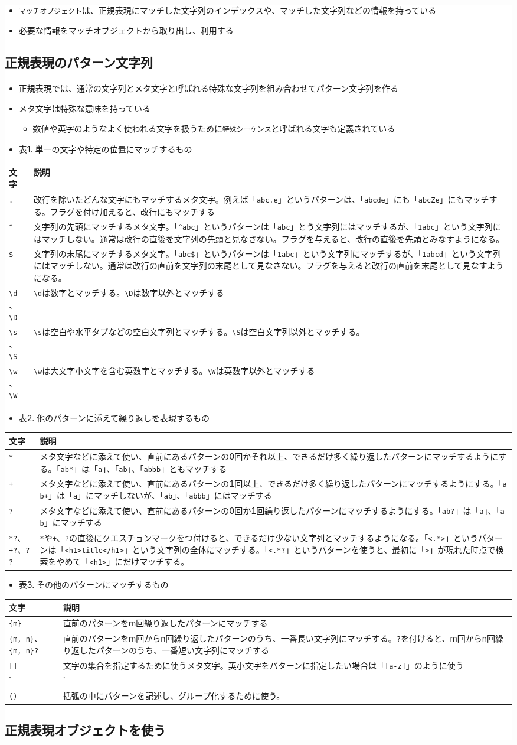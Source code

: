   * `マッチオブジェクト`は、正規表現にマッチした文字列のインデックスや、マッチした文字列などの情報を持っている

  * 必要な情報をマッチオブジェクトから取り出し、利用する



## 正規表現のパターン文字列

* 正規表現では、通常の文字列とメタ文字と呼ばれる特殊な文字列を組み合わせてパターン文字列を作る

* メタ文字は特殊な意味を持っている

  * 数値や英字のようなよく使われる文字を扱うために`特殊シーケンス`と呼ばれる文字も定義されている

* 表1. 単一の文字や特定の位置にマッチするもの

|   文字   |                                                                                                     説明                                                                                                     |
|:--------|:------------------------------------------------------------------------------------------------------------------------------------------------------------------------------------------------------------|
|   `.`   |改行を除いたどんな文字にもマッチするメタ文字。例えば「`abc.e`」というパターンは、「`abcde`」にも「`abcZe`」にもマッチする。フラグを付け加えると、改行にもマッチする                                                                  |
|   `^`   |文字列の先頭にマッチするメタ文字。「`^abc`」というパターンは「`abc`」とう文字列にはマッチするが、「`1abc`」という文字列にはマッチしない。通常は改行の直後を文字列の先頭と見なさない。フラグを与えると、改行の直後を先頭とみなすようになる。       |
|   `$`   |文字列の末尾にマッチするメタ文字。「`abc$`」というパターンは「`1abc`」という文字列にマッチするが、「`1abcd`」という文字列にはマッチしない。通常は改行の直前を文字列の末尾として見なさない。フラグを与えると改行の直前を末尾として見なすようになる。|
|`\d`、`\D`|`\d`は数字とマッチする。`\D`は数字以外とマッチする                                                                                                                                                                  |
|`\s`、`\S`|`\s`は空白や水平タブなどの空白文字列とマッチする。`\S`は空白文字列以外とマッチする。                                                                                                                                     |
|`\w`、`\W`|`\w`は大文字小文字を含む英数字とマッチする。`\W`は英数字以外とマッチする                                                                                                                                               |

* 表2. 他のパターンに添えて繰り返しを表現するもの

| 文字             | 説明                                                                                                                                                                                  |
|:---------------- |:------------------------------------------------------------------------------------------------------------------------------------------------------------------------------------- |
| `*`              | メタ文字などに添えて使い、直前にあるパターンの0回かそれ以上、できるだけ多く繰り返したパターンにマッチするようにする。「`ab*`」は「`a`」、「`ab`」、「`abbb`」ともマッチする           |
| `+`              | メタ文字などに添えて使い、直前にあるパターンの1回以上、できるだけ多く繰り返したパターンにマッチするようにする。「`ab+`」は「`a`」にマッチしないが、「`ab`」、「`abbb`」にはマッチする |
| `?`              | メタ文字などに添えて使い、直前にあるパターンの0回か1回繰り返したパターンにマッチするようにする。「`ab?`」は「`a`」、「`ab`」にマッチする                                                                      |
| `*?`、`+?`、`??` |  `*`や`+`、`?`の直後にクエスチョンマークをつ付けると、できるだけ少ない文字列とマッチするようになる。「`<.*>`」というパターンは「`<h1>title</h1>`」という文字列の全体にマッチする。「`<.*?`」というパターンを使うと、最初に「`>`」が現れた時点で検索をやめて「`<h1>`」にだけマッチする。                                                                                                                                                                                     |

* 表3. その他のパターンにマッチするもの

| 文字                | 説明                                                                                                                                                          |
| :------------------ | :------------------------------------------------------------------------------------------------------------------------------------------------------------ |
| `{m}`               | 直前のパターンをm回繰り返したパターンにマッチする                                                                                                             |
| `{m, n}`、`{m, n}?` | 直前のパターンをm回からn回繰り返したパターンのうち、一番長い文字列にマッチする。`?`を付けると、m回からn回繰り返したパターンのうち、一番短い文字列にマッチする |
| `[]`                | 文字の集合を指定するために使うメタ文字。英小文字をパターンに指定したい場合は「`[a-z]`」のように使う                                                           |
| `|`                 | 2種類のパターンの間に挟んで「`A|B`」のようにして使い、どちらかのパターンにマッチするパターンを作る                                                            |
| `()`                | 括弧の中にパターンを記述し、グループ化するために使う。                                                                                                        |



## 正規表現オブジェクトを使う
